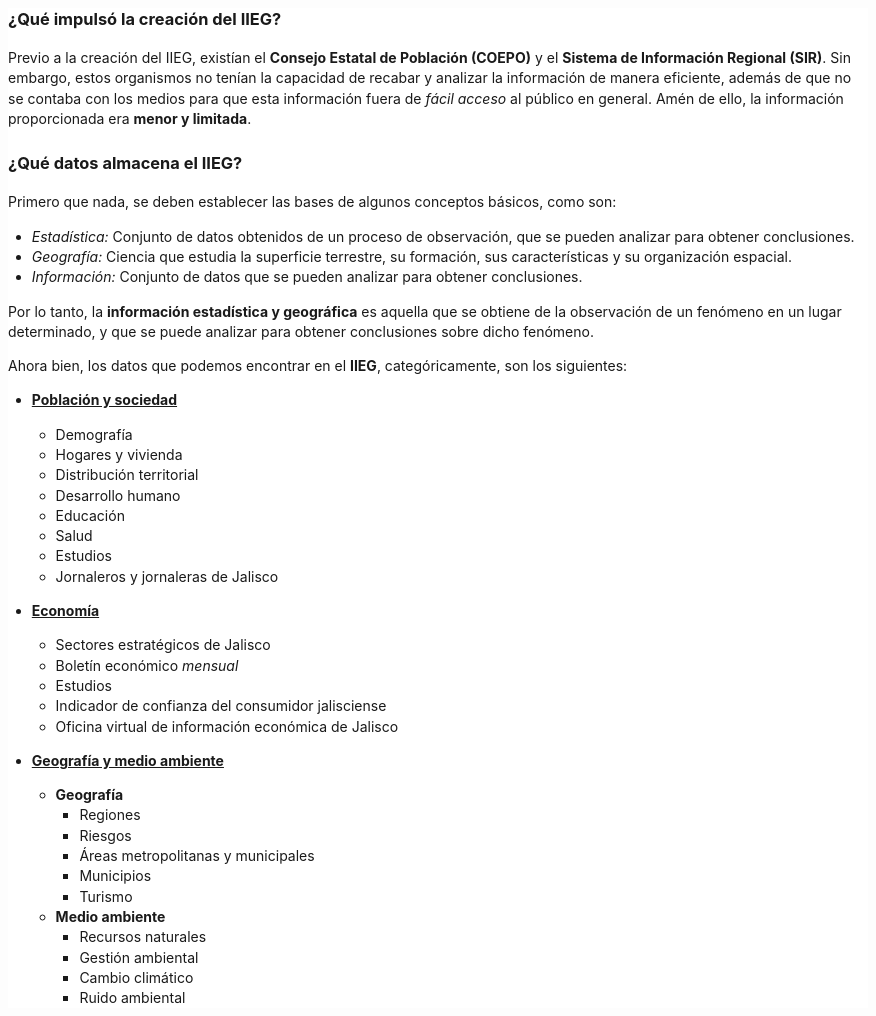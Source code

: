 ### **¿Qué impulsó la creación del IIEG?**

Previo a la creación del IIEG, existían el **Consejo Estatal de Población (COEPO)** y el **Sistema de Información Regional (SIR)**. Sin embargo, estos organismos no tenían la capacidad de recabar y analizar la información de manera eficiente, además de que no se contaba con los medios para que esta información fuera de _fácil acceso_ al público en general. Amén de ello, la información proporcionada era **menor y limitada**.

### **¿Qué datos almacena el IIEG?**

Primero que nada, se deben establecer las bases de algunos conceptos básicos, como son:

- _Estadística:_ Conjunto de datos obtenidos de un proceso de observación, que se pueden analizar para obtener conclusiones.
- _Geografía:_ Ciencia que estudia la superficie terrestre, su formación, sus características y su organización espacial.
- _Información:_ Conjunto de datos que se pueden analizar para obtener conclusiones.

Por lo tanto, la **información estadística y geográfica** es aquella que se obtiene de la observación de un fenómeno en un lugar determinado, y que se puede analizar para obtener conclusiones sobre dicho fenómeno.

Ahora bien, los datos que podemos encontrar en el **IIEG**, categóricamente, son los siguientes:

- [**Población y sociedad**](https://iieg.gob.mx/ns/?page_id=41595)

  - Demografía
  - Hogares y vivienda
  - Distribución territorial
  - Desarrollo humano
  - Educación
  - Salud
  - Estudios
  - Jornaleros y jornaleras de Jalisco

- [**Economía**](https://iieg.gob.mx/ns/?page_id=2)

  - Sectores estratégicos de Jalisco
  - Boletín económico _mensual_
  - Estudios
  - Indicador de confianza del consumidor jalisciense
  - Oficina virtual de información económica de Jalisco

- [**Geografía y medio ambiente**](https://iieg.gob.mx/ns/?page_id=33)

  - **Geografía**
    - Regiones
    - Riesgos
    - Áreas metropolitanas y municipales
    - Municipios
    - Turismo
  - **Medio ambiente**
    - Recursos naturales
    - Gestión ambiental
    - Cambio climático
    - Ruido ambiental
